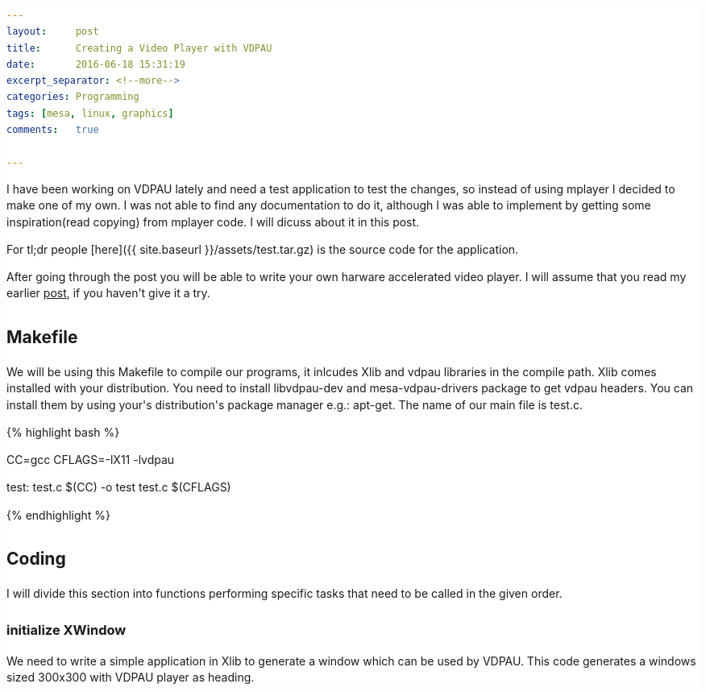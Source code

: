 ```yaml
---
layout:     post
title:      Creating a Video Player with VDPAU
date:       2016-06-18 15:31:19
excerpt_separator: <!--more-->
categories: Programming
tags: [mesa, linux, graphics]
comments:   true

---
```

I have been working on VDPAU lately and need a test application to test the changes, so instead of using mplayer I decided to make one of my own.
I was not able to find any documentation to do it, although I was able to implement by getting some inspiration(read copying) from mplayer code. I will dicuss about it in this
post.


For tl;dr people [here]({{ site.baseurl }}/assets/test.tar.gz) is the source code for the application.

After going through the post you will be able to write your own harware accelerated video player. I will assume that you read my earlier [post](), if you
haven't give it a try.

## Makefile

We will be using this Makefile to compile our programs, it inlcudes Xlib and vdpau libraries in the compile path. Xlib comes installed with your
distribution. You need to install libvdpau-dev and mesa-vdpau-drivers package to get vdpau headers. You can install them by using your's distribution's
package manager e.g.: apt-get. The name of our main file is test.c.

{% highlight bash %}

CC=gcc
CFLAGS=-lX11 -lvdpau

test: test.c
	$(CC) -o test test.c  $(CFLAGS)

{% endhighlight %}

## Coding

I will divide this section into functions performing specific tasks that need to be called in the given order.

### initialize XWindow

We need to write a simple application in Xlib to generate a window which can be used by VDPAU. This code generates a windows sized 300x300 with VDPAU player
as heading.
